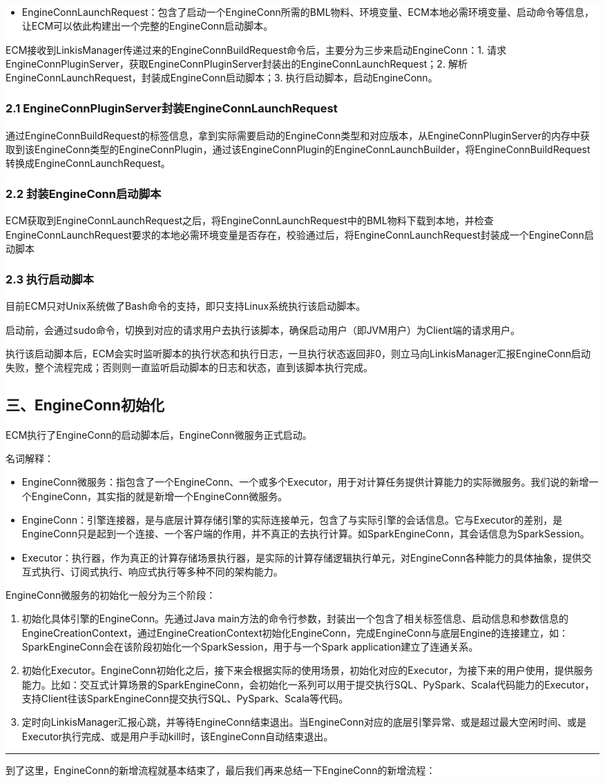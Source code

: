 - EngineConnLaunchRequest：包含了启动一个EngineConn所需的BML物料、环境变量、ECM本地必需环境变量、启动命令等信息，让ECM可以依此构建出一个完整的EngineConn启动脚本。

ECM接收到LinkisManager传递过来的EngineConnBuildRequest命令后，主要分为三步来启动EngineConn：1. 请求EngineConnPluginServer，获取EngineConnPluginServer封装出的EngineConnLaunchRequest；2. 解析EngineConnLaunchRequest，封装成EngineConn启动脚本；3. 执行启动脚本，启动EngineConn。

### 2.1 EngineConnPluginServer封装EngineConnLaunchRequest

通过EngineConnBuildRequest的标签信息，拿到实际需要启动的EngineConn类型和对应版本，从EngineConnPluginServer的内存中获取到该EngineConn类型的EngineConnPlugin，通过该EngineConnPlugin的EngineConnLaunchBuilder，将EngineConnBuildRequest转换成EngineConnLaunchRequest。

### 2.2 封装EngineConn启动脚本

ECM获取到EngineConnLaunchRequest之后，将EngineConnLaunchRequest中的BML物料下载到本地，并检查EngineConnLaunchRequest要求的本地必需环境变量是否存在，校验通过后，将EngineConnLaunchRequest封装成一个EngineConn启动脚本

### 2.3 执行启动脚本

目前ECM只对Unix系统做了Bash命令的支持，即只支持Linux系统执行该启动脚本。

启动前，会通过sudo命令，切换到对应的请求用户去执行该脚本，确保启动用户（即JVM用户）为Client端的请求用户。

执行该启动脚本后，ECM会实时监听脚本的执行状态和执行日志，一旦执行状态返回非0，则立马向LinkisManager汇报EngineConn启动失败，整个流程完成；否则则一直监听启动脚本的日志和状态，直到该脚本执行完成。

## 三、EngineConn初始化

ECM执行了EngineConn的启动脚本后，EngineConn微服务正式启动。

名词解释：

- EngineConn微服务：指包含了一个EngineConn、一个或多个Executor，用于对计算任务提供计算能力的实际微服务。我们说的新增一个EngineConn，其实指的就是新增一个EngineConn微服务。

- EngineConn：引擎连接器，是与底层计算存储引擎的实际连接单元，包含了与实际引擎的会话信息。它与Executor的差别，是EngineConn只是起到一个连接、一个客户端的作用，并不真正的去执行计算。如SparkEngineConn，其会话信息为SparkSession。

- Executor：执行器，作为真正的计算存储场景执行器，是实际的计算存储逻辑执行单元，对EngineConn各种能力的具体抽象，提供交互式执行、订阅式执行、响应式执行等多种不同的架构能力。

EngineConn微服务的初始化一般分为三个阶段：

1. 初始化具体引擎的EngineConn。先通过Java main方法的命令行参数，封装出一个包含了相关标签信息、启动信息和参数信息的EngineCreationContext，通过EngineCreationContext初始化EngineConn，完成EngineConn与底层Engine的连接建立，如：SparkEngineConn会在该阶段初始化一个SparkSession，用于与一个Spark application建立了连通关系。

2. 初始化Executor。EngineConn初始化之后，接下来会根据实际的使用场景，初始化对应的Executor，为接下来的用户使用，提供服务能力。比如：交互式计算场景的SparkEngineConn，会初始化一系列可以用于提交执行SQL、PySpark、Scala代码能力的Executor，支持Client往该SparkEngineConn提交执行SQL、PySpark、Scala等代码。

3. 定时向LinkisManager汇报心跳，并等待EngineConn结束退出。当EngineConn对应的底层引擎异常、或是超过最大空闲时间、或是Executor执行完成、或是用户手动kill时，该EngineConn自动结束退出。

----

到了这里，EngineConn的新增流程就基本结束了，最后我们再来总结一下EngineConn的新增流程：
